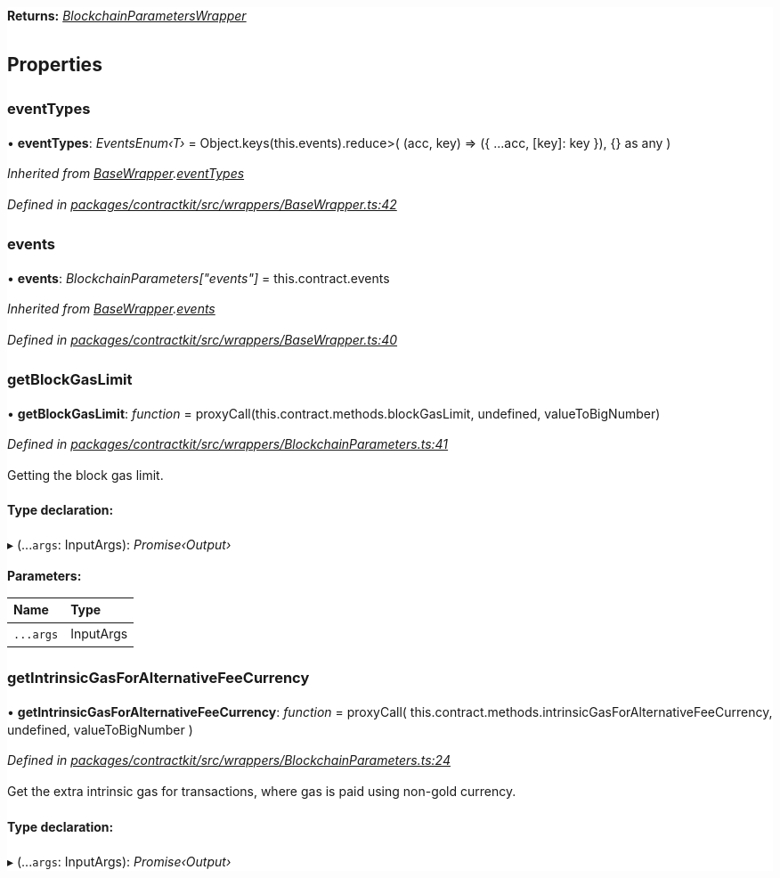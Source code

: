 **Returns:** [_BlockchainParametersWrapper_]()

## Properties

### eventTypes

• **eventTypes**: _EventsEnum‹T›_ = Object.keys\(this.events\).reduce&gt;\( \(acc, key\) =&gt; \({ ...acc, \[key\]: key }\), {} as any \)

_Inherited from_ [_BaseWrapper_]()_._[_eventTypes_]()

_Defined in_ [_packages/contractkit/src/wrappers/BaseWrapper.ts:42_](https://github.com/celo-org/celo-monorepo/blob/master/packages/contractkit/src/wrappers/BaseWrapper.ts#L42)

### events

• **events**: _BlockchainParameters\["events"\]_ = this.contract.events

_Inherited from_ [_BaseWrapper_]()_._[_events_]()

_Defined in_ [_packages/contractkit/src/wrappers/BaseWrapper.ts:40_](https://github.com/celo-org/celo-monorepo/blob/master/packages/contractkit/src/wrappers/BaseWrapper.ts#L40)

### getBlockGasLimit

• **getBlockGasLimit**: _function_ = proxyCall\(this.contract.methods.blockGasLimit, undefined, valueToBigNumber\)

_Defined in_ [_packages/contractkit/src/wrappers/BlockchainParameters.ts:41_](https://github.com/celo-org/celo-monorepo/blob/master/packages/contractkit/src/wrappers/BlockchainParameters.ts#L41)

Getting the block gas limit.

#### Type declaration:

▸ \(...`args`: InputArgs\): _Promise‹Output›_

**Parameters:**

| Name | Type |
| :--- | :--- |
| `...args` | InputArgs |

### getIntrinsicGasForAlternativeFeeCurrency

• **getIntrinsicGasForAlternativeFeeCurrency**: _function_ = proxyCall\( this.contract.methods.intrinsicGasForAlternativeFeeCurrency, undefined, valueToBigNumber \)

_Defined in_ [_packages/contractkit/src/wrappers/BlockchainParameters.ts:24_](https://github.com/celo-org/celo-monorepo/blob/master/packages/contractkit/src/wrappers/BlockchainParameters.ts#L24)

Get the extra intrinsic gas for transactions, where gas is paid using non-gold currency.

#### Type declaration:

▸ \(...`args`: InputArgs\): _Promise‹Output›_
